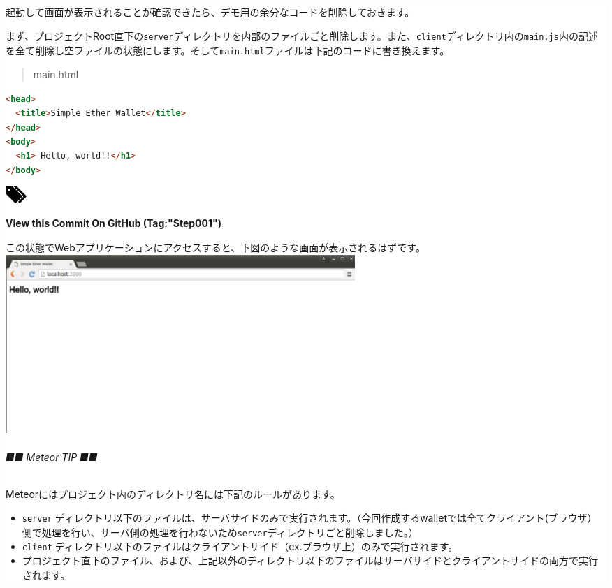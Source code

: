起動して画面が表示されることが確認できたら、デモ用の余分なコードを削除しておきます。

まず、プロジェクトRoot直下の`server`ディレクトリを内部のファイルごと削除します。また、`client`ディレクトリ内の`main.js`内の記述を全て削除し空ファイルの状態にします。そして`main.html`ファイルは下記のコードに書き換えます。


> main.html

``` html
<head>
  <title>Simple Ether Wallet</title>
</head>
<body>
  <h1> Hello, world!!</h1>
</body>
```
<div class="commit">
  <img src="../00_common_img/tags.png">
  <div class="message">
    <p><b><a href="https://github.com/a-mitani/simple-ether-wallet/releases/tag/step001" target="_blank">
      View this Commit On GitHub (Tag:"Step001")
    </a></b></p>
   </div>
</div>

この状態でWebアプリケーションにアクセスすると、下図のような画面が表示されるはずです。
<img src="00_img/hello-world.png" width="500">

###### ■■ Meteor TIP ■■
Meteorにはプロジェクト内のディレクトリ名には下記のルールがあります。
* `server` ディレクトリ以下のファイルは、サーバサイドのみで実行されます。（今回作成するwalletでは全てクライアント(ブラウザ）側で処理を行い、サーバ側の処理を行わないため`server`ディレクトリごと削除しました。）
* `client` ディレクトリ以下のファイルはクライアントサイド（ex.ブラウザ上）のみで実行されます。
* プロジェクト直下のファイル、および、上記以外のディレクトリ以下のファイルはサーバサイドとクライアントサイドの両方で実行されます。
